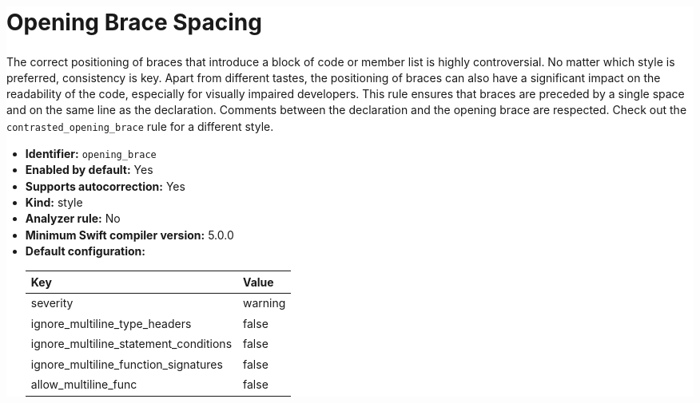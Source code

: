 # Opening Brace Spacing

The correct positioning of braces that introduce a block of code or member list is highly controversial. No matter which style is preferred, consistency is key. Apart from different tastes, the positioning of braces can also have a significant impact on the readability of the code, especially for visually impaired developers. This rule ensures that braces are preceded by a single space and on the same line as the declaration. Comments between the declaration and the opening brace are respected. Check out the `contrasted_opening_brace` rule for a different style.

* **Identifier:** `opening_brace`
* **Enabled by default:** Yes
* **Supports autocorrection:** Yes
* **Kind:** style
* **Analyzer rule:** No
* **Minimum Swift compiler version:** 5.0.0
* **Default configuration:**
  <table>
  <thead>
  <tr><th>Key</th><th>Value</th></tr>
  </thead>
  <tbody>
  <tr>
  <td>
  severity
  </td>
  <td>
  warning
  </td>
  </tr>
  <tr>
  <td>
  ignore_multiline_type_headers
  </td>
  <td>
  false
  </td>
  </tr>
  <tr>
  <td>
  ignore_multiline_statement_conditions
  </td>
  <td>
  false
  </td>
  </tr>
  <tr>
  <td>
  ignore_multiline_function_signatures
  </td>
  <td>
  false
  </td>
  </tr>
  <tr>
  <td>
  allow_multiline_func
  </td>
  <td>
  false
  </td>
  </tr>
  </tbody>
  </table>